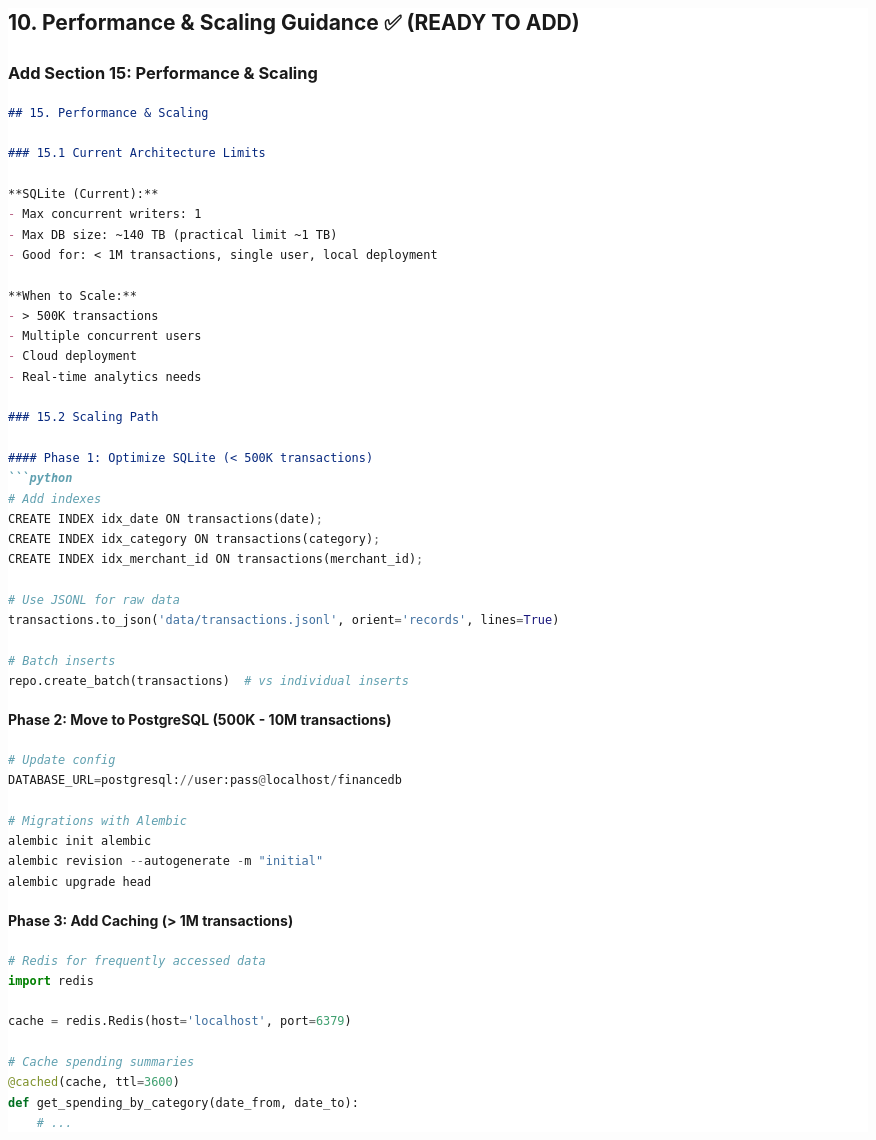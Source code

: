 ## 10. Performance & Scaling Guidance ✅ (READY TO ADD)

### Add Section 15: Performance & Scaling

```markdown
## 15. Performance & Scaling

### 15.1 Current Architecture Limits

**SQLite (Current):**
- Max concurrent writers: 1
- Max DB size: ~140 TB (practical limit ~1 TB)
- Good for: < 1M transactions, single user, local deployment

**When to Scale:**
- > 500K transactions
- Multiple concurrent users
- Cloud deployment
- Real-time analytics needs

### 15.2 Scaling Path

#### Phase 1: Optimize SQLite (< 500K transactions)
```python
# Add indexes
CREATE INDEX idx_date ON transactions(date);
CREATE INDEX idx_category ON transactions(category);
CREATE INDEX idx_merchant_id ON transactions(merchant_id);

# Use JSONL for raw data
transactions.to_json('data/transactions.jsonl', orient='records', lines=True)

# Batch inserts
repo.create_batch(transactions)  # vs individual inserts
```

#### Phase 2: Move to PostgreSQL (500K - 10M transactions)
```python
# Update config
DATABASE_URL=postgresql://user:pass@localhost/financedb

# Migrations with Alembic
alembic init alembic
alembic revision --autogenerate -m "initial"
alembic upgrade head
```

#### Phase 3: Add Caching (> 1M transactions)
```python
# Redis for frequently accessed data
import redis

cache = redis.Redis(host='localhost', port=6379)

# Cache spending summaries
@cached(cache, ttl=3600)
def get_spending_by_category(date_from, date_to):
    # ...
```
